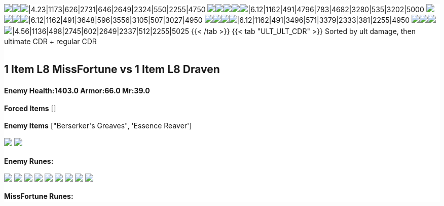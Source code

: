 ![](/item/6671.png)![](/item/1053.png)![](/item/1055.png)|4.23|1173|626|2731|646|2649|2324|550|2255|4750
![](/item/3026.png)![](/item/1001.png)![](/item/1053.png)![](/item/1055.png)![](/item/1036.png)|6.12|1162|491|4796|783|4682|3280|535|3202|5000
![](/item/3161.png)![](/item/1001.png)![](/item/1053.png)![](/item/1055.png)|6.12|1162|491|3648|596|3556|3105|507|3027|4950
![](/item/6333.png)![](/item/1001.png)![](/item/1053.png)![](/item/1055.png)|6.12|1162|491|3496|571|3379|2333|381|2255|4950
![](/item/3046.png)![](/item/1053.png)![](/item/1055.png)![](/item/1037.png)|4.56|1136|498|2745|602|2649|2337|512|2255|5025
{{< /tab >}}
{{< tab "ULT_ULT_CDR" >}}
Sorted by ult damage, then ultimate CDR + regular CDR
## 1 Item L8 MissFortune vs 1 Item L8 Draven

**Enemy Health:1403.0 Armor:66.0 Mr:39.0**


**Forced Items** []








**Enemy Items** ["Berserker's Greaves", 'Essence Reaver']





![](/item/3006.png)
![](/item/3508.png)



**Enemy Runes:**





![](/Styles/Precision/LethalTempo/LethalTempo.png)
![](/Styles/Precision/Triumph.png)
![](/Styles/Precision/LegendBloodline/LegendBloodline.png)
![](/Styles/Sorcery/LastStand/LastStand.png)
![](/Styles/Domination/EyeballCollection/EyeballCollection.png)
![](/Styles/Domination/TreasureHunter/TreasureHunter.png)
![](/StatMods/StatModsAttackSpeedIcon.png)
![](/StatMods/StatModsAdaptiveForceIcon.png)
![](/StatMods/StatModsArmorIcon.png)



**MissFortune Runes:**
